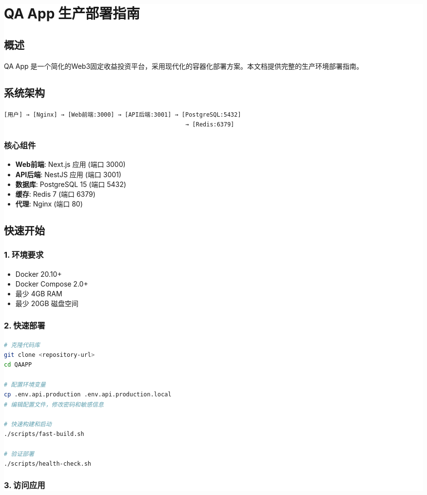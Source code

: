 # QA App 生产部署指南

## 概述

QA App 是一个简化的Web3固定收益投资平台，采用现代化的容器化部署方案。本文档提供完整的生产环境部署指南。

## 系统架构

```
[用户] → [Nginx] → [Web前端:3000] → [API后端:3001] → [PostgreSQL:5432]
                                                    → [Redis:6379]
```

### 核心组件

- **Web前端**: Next.js 应用 (端口 3000)
- **API后端**: NestJS 应用 (端口 3001)
- **数据库**: PostgreSQL 15 (端口 5432)
- **缓存**: Redis 7 (端口 6379)
- **代理**: Nginx (端口 80)

## 快速开始

### 1. 环境要求

- Docker 20.10+
- Docker Compose 2.0+
- 最少 4GB RAM
- 最少 20GB 磁盘空间

### 2. 快速部署

```bash
# 克隆代码库
git clone <repository-url>
cd QAAPP

# 配置环境变量
cp .env.api.production .env.api.production.local
# 编辑配置文件，修改密码和敏感信息

# 快速构建和启动
./scripts/fast-build.sh

# 验证部署
./scripts/health-check.sh
```

### 3. 访问应用
